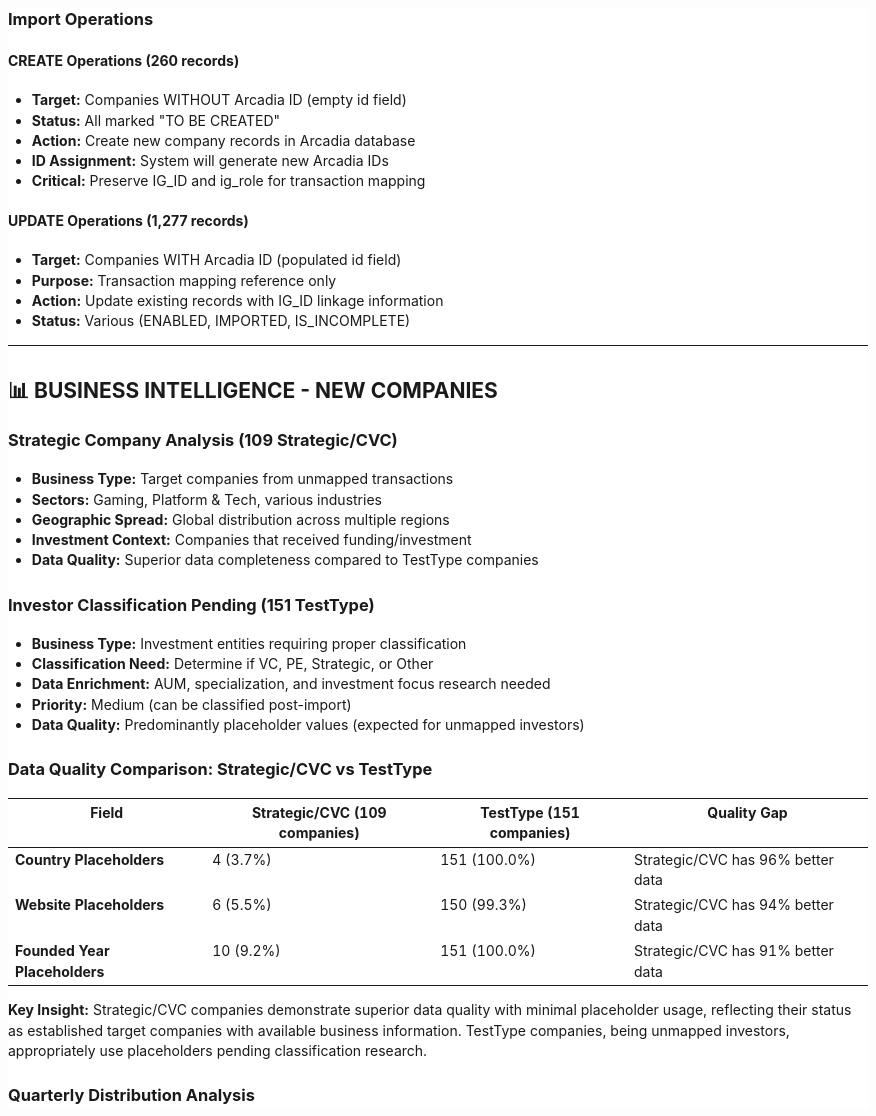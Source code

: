 ### **Import Operations**

#### CREATE Operations (260 records)
- **Target:** Companies WITHOUT Arcadia ID (empty id field)
- **Status:** All marked "TO BE CREATED"
- **Action:** Create new company records in Arcadia database
- **ID Assignment:** System will generate new Arcadia IDs
- **Critical:** Preserve IG_ID and ig_role for transaction mapping

#### UPDATE Operations (1,277 records)  
- **Target:** Companies WITH Arcadia ID (populated id field)
- **Purpose:** Transaction mapping reference only
- **Action:** Update existing records with IG_ID linkage information
- **Status:** Various (ENABLED, IMPORTED, IS_INCOMPLETE)

---

## 📊 BUSINESS INTELLIGENCE - NEW COMPANIES

### **Strategic Company Analysis (109 Strategic/CVC)**
- **Business Type:** Target companies from unmapped transactions
- **Sectors:** Gaming, Platform & Tech, various industries
- **Geographic Spread:** Global distribution across multiple regions
- **Investment Context:** Companies that received funding/investment
- **Data Quality:** Superior data completeness compared to TestType companies

### **Investor Classification Pending (151 TestType)**
- **Business Type:** Investment entities requiring proper classification
- **Classification Need:** Determine if VC, PE, Strategic, or Other
- **Data Enrichment:** AUM, specialization, and investment focus research needed
- **Priority:** Medium (can be classified post-import)
- **Data Quality:** Predominantly placeholder values (expected for unmapped investors)

### **Data Quality Comparison: Strategic/CVC vs TestType**

| Field | Strategic/CVC (109 companies) | TestType (151 companies) | Quality Gap |
|-------|-------------------------------|--------------------------|-------------|
| **Country Placeholders** | 4 (3.7%) | 151 (100.0%) | Strategic/CVC has 96% better data |
| **Website Placeholders** | 6 (5.5%) | 150 (99.3%) | Strategic/CVC has 94% better data |
| **Founded Year Placeholders** | 10 (9.2%) | 151 (100.0%) | Strategic/CVC has 91% better data |

**Key Insight:** Strategic/CVC companies demonstrate superior data quality with minimal placeholder usage, reflecting their status as established target companies with available business information. TestType companies, being unmapped investors, appropriately use placeholders pending classification research.

### **Quarterly Distribution Analysis**
